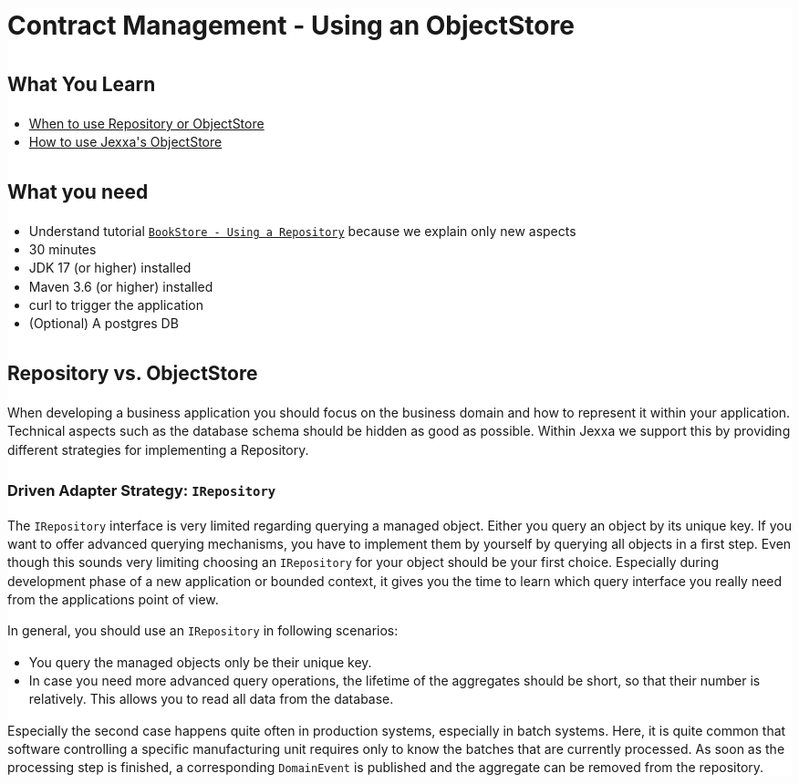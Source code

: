 # Contract Management - Using an ObjectStore 

## What You Learn

*   [When to use Repository or ObjectStore](#Repository-vs.ObjectStore)
*   [How to use Jexxa's ObjectStore](#Example-ContractManagement)

## What you need

*   Understand tutorial [`BookStore - Using a Repository`](../BookStore/README.md) because we explain only new aspects
*   30 minutes
*   JDK 17  (or higher) installed
*   Maven 3.6 (or higher) installed
*   curl to trigger the application
*   (Optional) A postgres DB 

##  Repository vs. ObjectStore 

When developing a business application you should focus on the business domain and how to represent
it within your application. Technical aspects such as the database schema should be hidden as good as possible. 
Within Jexxa we support this by providing different strategies for implementing a Repository.   

### Driven Adapter Strategy: `IRepository`  

The `IRepository` interface is very limited regarding querying a managed object. Either you query an object by its 
unique key. If you want to offer advanced querying mechanisms, you have to implement them by yourself by querying all 
objects in a first step. Even though this sounds very limiting choosing an `IRepository` for your object should be your 
first choice. Especially during development phase of a new application or bounded context, it gives you the time to 
learn which query interface you really need from the applications point of view. 

In general, you should use an `IRepository` in following scenarios: 

*   You query the managed objects only be their unique key.
*   In case you need more advanced query operations, the lifetime of the aggregates should be short, so that their 
    number is relatively. This allows you to read all data from the database. 

Especially the second case happens quite often in production systems, especially in batch systems. Here, it is quite 
common that software controlling a specific manufacturing unit requires only to know the batches that are currently 
processed. As soon as the processing step is finished, a corresponding `DomainEvent` is published and the aggregate can 
be removed from the repository.         
                                                                                      